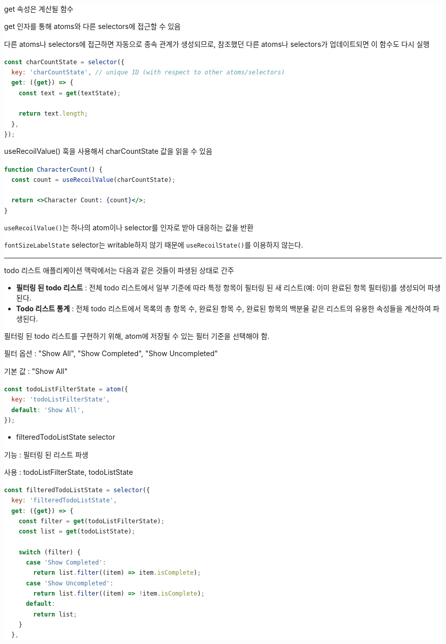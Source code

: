 get 속성은 계산될 함수

get 인자를 통해 atoms와 다른 selectors에 접근할 수 있음

다른 atoms나 selectors에 접근하면 자동으로 종속 관계가 생성되므로, 참조했던 다른 atoms나 selectors가 업데이트되면 이 함수도 다시 실행

```jsx
const charCountState = selector({
  key: 'charCountState', // unique ID (with respect to other atoms/selectors)
  get: ({get}) => {
    const text = get(textState);

    return text.length;
  },
});
```

useRecoilValue() 훅을 사용해서 charCountState 값을 읽을 수 있음

```jsx
function CharacterCount() {
  const count = useRecoilValue(charCountState);

  return <>Character Count: {count}</>;
}
```

`useRecoilValue()`는 하나의 atom이나 selector를 인자로 받아 대응하는 값을 반환

`fontSizeLabelState` selector는 writable하지 않기 때문에 `useRecoilState()`를 이용하지 않는다.

---

todo 리스트 애플리케이션 맥락에서는 다음과 같은 것들이 파생된 상태로 간주

- **필터링 된 todo 리스트** : 전체 todo 리스트에서 일부 기준에 따라 특정 항목이 필터링 된 새 리스트(예: 이미 완료된 항목 필터링)를 생성되어 파생된다.
- **Todo 리스트 통계** : 전체 todo 리스트에서 목록의 총 항목 수, 완료된 항목 수, 완료된 항목의 백분율 같은 리스트의 유용한 속성들을 계산하여 파생된다.

필터링 된 todo 리스트를 구현하기 위해, atom에 저장될 수 있는 필터 기준을 선택해야 함. 

필터 옵션 : "Show All", "Show Completed", "Show Uncompleted"

기본 값 : "Show All"

```jsx
const todoListFilterState = atom({
  key: 'todoListFilterState',
  default: 'Show All',
});
```

- filteredTodoListState selector

기능 : 필터링 된 리스트 파생

사용 : todoListFilterState, todoListState

```jsx
const filteredTodoListState = selector({
  key: 'filteredTodoListState',
  get: ({get}) => {
    const filter = get(todoListFilterState);
    const list = get(todoListState);

    switch (filter) {
      case 'Show Completed':
        return list.filter((item) => item.isComplete);
      case 'Show Uncompleted':
        return list.filter((item) => !item.isComplete);
      default:
        return list;
    }
  },
```